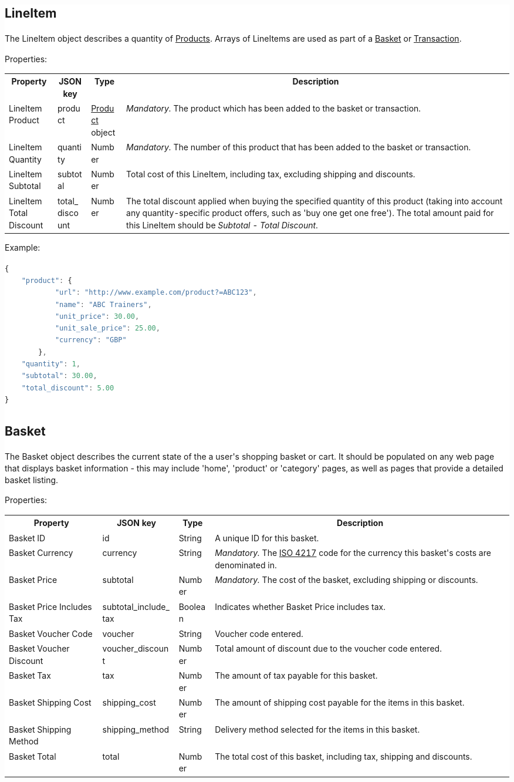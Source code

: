 
## LineItem

The LineItem object describes a quantity of [Products](#product).  Arrays of LineItems are used as part of a [Basket](#basket) or [Transaction](#transaction).

Properties:

<table><tr><th>Property</th><th>JSON key</th><th>Type</th><th>Description</th></tr>
<tr><td>LineItem Product</td><td>product</td><td><a href="#product">Product</a> object</td><td><i>Mandatory.</i> The product which has been added to the basket or transaction.</td></tr>
<tr><td>LineItem Quantity</td><td>quantity</td><td>Number</td><td><i>Mandatory.</i> The number of this product that has been added to the basket or transaction.</td></tr>
<tr><td>LineItem Subtotal</td><td>subtotal</td><td>Number</td><td>Total cost of this LineItem, including tax, excluding shipping and discounts.</td></tr>
<tr><td>LineItem Total Discount</td><td>total_discount</td><td>Number</td><td>The total discount applied when buying the specified quantity of this product (taking into account any quantity-specific product offers, such as 'buy one get one free').  The total amount paid for this LineItem should be <i>Subtotal - Total Discount</i>.</td></tr>
</table>

Example:

```javascript
{
	"product": {
			"url": "http://www.example.com/product?=ABC123",
			"name": "ABC Trainers",
			"unit_price": 30.00,
			"unit_sale_price": 25.00,
			"currency": "GBP"
		},
	"quantity": 1,
	"subtotal": 30.00,
	"total_discount": 5.00
}
```

## Basket

The Basket object describes the current state of the a user's shopping basket or cart.  It should be populated on any web page that displays basket information - this may include 'home', 'product' or 'category' pages, as well as pages that provide a detailed basket listing.

Properties:

<table><tr><th>Property</th><th>JSON key</th><th>Type</th><th>Description</th></tr>
<tr><td>Basket ID</td><td>id</td><td>String</td><td>A unique ID for this basket.</td></tr>
<tr><td>Basket Currency</td><td>currency</td><td>String</td><td><i>Mandatory.  </i>The <a href="http://en.wikipedia.org/wiki/ISO_4217">ISO 4217</a> code for the currency this basket's costs are denominated in.</td></tr>
<tr><td>Basket Price</td><td>subtotal</td><td>Number</td><td><i>Mandatory.  </i>The cost of the basket, excluding shipping or discounts.</td></tr>
<tr><td>Basket Price Includes Tax</td><td>subtotal_include_tax</td><td>Boolean</td><td>Indicates whether Basket Price includes tax.</td></tr>
<tr><td>Basket Voucher Code</td><td>voucher</td><td>String</td><td>Voucher code entered.</td></tr>
<tr><td>Basket Voucher Discount</td><td>voucher_discount</td><td>Number</td><td>Total amount of discount due to the voucher code entered.</td></tr>
<tr><td>Basket Tax</td><td>tax</td><td>Number</td><td>The amount of tax payable for this basket.</td></tr>
<tr><td>Basket Shipping Cost</td><td>shipping_cost</td><td>Number</td><td>The amount of shipping cost payable for the items in this basket.</td></tr>
<tr><td>Basket Shipping Method</td><td>shipping_method</td><td>String</td><td>Delivery method selected for the items in this basket.</td></tr>
<tr><td>Basket Total</td><td>total</td><td>Number</td><td>The total cost of this basket, including tax, shipping and discounts.</td></tr>